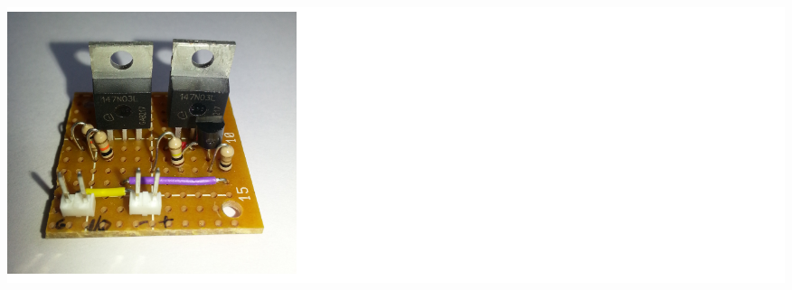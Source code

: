 <img title="Circuit Picture (Front View)" src="images/circuitImage03.jpg" width="320px" height="300px"/>